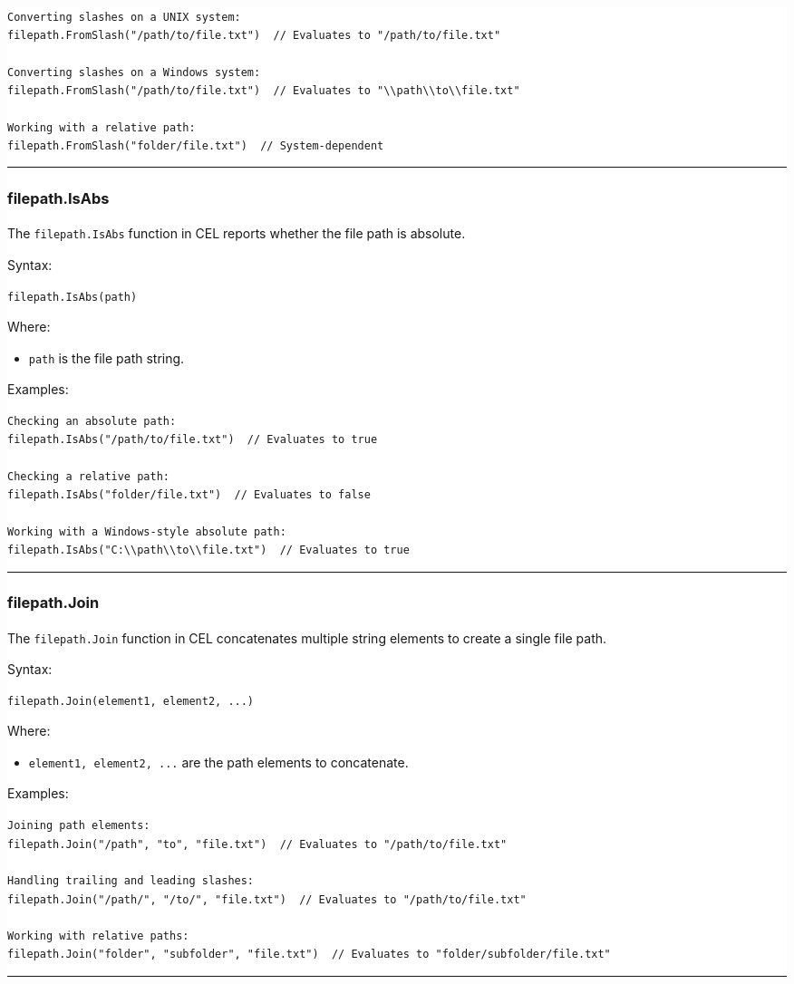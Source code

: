     Converting slashes on a UNIX system:
    filepath.FromSlash("/path/to/file.txt")  // Evaluates to "/path/to/file.txt"
    
    Converting slashes on a Windows system:
    filepath.FromSlash("/path/to/file.txt")  // Evaluates to "\\path\\to\\file.txt"
    
    Working with a relative path:
    filepath.FromSlash("folder/file.txt")  // System-dependent

---

### filepath.IsAbs

The `filepath.IsAbs` function in CEL reports whether the file path is absolute.

Syntax:

    filepath.IsAbs(path)

Where:

- `path` is the file path string.

Examples:

    Checking an absolute path:
    filepath.IsAbs("/path/to/file.txt")  // Evaluates to true
    
    Checking a relative path:
    filepath.IsAbs("folder/file.txt")  // Evaluates to false
    
    Working with a Windows-style absolute path:
    filepath.IsAbs("C:\\path\\to\\file.txt")  // Evaluates to true

---

### filepath.Join

The `filepath.Join` function in CEL concatenates multiple string elements to create a single file path.

Syntax:

    filepath.Join(element1, element2, ...)

Where:

- `element1, element2, ...` are the path elements to concatenate.

Examples:

    Joining path elements:
    filepath.Join("/path", "to", "file.txt")  // Evaluates to "/path/to/file.txt"
    
    Handling trailing and leading slashes:
    filepath.Join("/path/", "/to/", "file.txt")  // Evaluates to "/path/to/file.txt"
    
    Working with relative paths:
    filepath.Join("folder", "subfolder", "file.txt")  // Evaluates to "folder/subfolder/file.txt"

---
